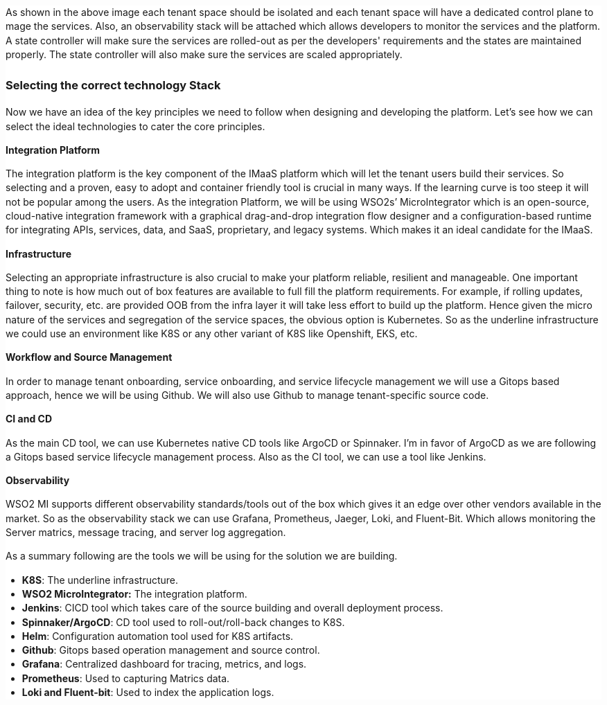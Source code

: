 As shown in the above image each tenant space should be isolated and each tenant space will have a dedicated control plane to mage the services. Also, an observability stack will be attached which allows developers to monitor the services and the platform. A state controller will make sure the services are rolled-out as per the developers' requirements and the states are maintained properly. The state controller will also make sure the services are scaled appropriately.

### Selecting the correct technology Stack

Now we have an idea of the key principles we need to follow when designing and developing the platform. Let’s see how we can select the ideal technologies to cater the core principles.

**Integration Platform**

The integration platform is the key component of the IMaaS platform which will let the tenant users build their services. So selecting and a proven, easy to adopt and container friendly tool is crucial in many ways. If the learning curve is too steep it will not be popular among the users. As the integration Platform, we will be using WSO2s’ MicroIntegrator which is an open-source, cloud-native integration framework with a graphical drag-and-drop integration flow designer and a configuration-based runtime for integrating APIs, services, data, and SaaS, proprietary, and legacy systems. Which makes it an ideal candidate for the IMaaS.

**Infrastructure**

Selecting an appropriate infrastructure is also crucial to make your platform reliable, resilient and manageable. One important thing to note is how much out of box features are available to full fill the platform requirements. For example, if rolling updates, failover, security, etc. are provided OOB from the infra layer it will take less effort to build up the platform. Hence given the micro nature of the services and segregation of the service spaces, the obvious option is Kubernetes. So as the underline infrastructure we could use an environment like K8S or any other variant of K8S like Openshift, EKS, etc.

**Workflow and Source Management**

In order to manage tenant onboarding, service onboarding, and service lifecycle management we will use a Gitops based approach, hence we will be using Github. We will also use Github to manage tenant-specific source code.

**CI and CD**

As the main CD tool, we can use Kubernetes native CD tools like ArgoCD or Spinnaker. I’m in favor of ArgoCD as we are following a Gitops based service lifecycle management process. Also as the CI tool, we can use a tool like Jenkins.

**Observability**

WSO2 MI supports different observability standards/tools out of the box which gives it an edge over other vendors available in the market. So as the observability stack we can use Grafana, Prometheus, Jaeger, Loki, and Fluent-Bit. Which allows monitoring the Server matrics, message tracing, and server log aggregation.

As a summary following are the tools we will be using for the solution we are building.

*   **K8S**: The underline infrastructure.
*   **WSO2 MicroIntegrator:** The integration platform.
*   **Jenkins**: CICD tool which takes care of the source building and overall deployment process.
*   **Spinnaker/ArgoCD**: CD tool used to roll-out/roll-back changes to K8S.
*   **Helm**: Configuration automation tool used for K8S artifacts.
*   **Github**: Gitops based operation management and source control.
*   **Grafana**: Centralized dashboard for tracing, metrics, and logs.
*   **Prometheus**: Used to capturing Matrics data.
*   **Loki and Fluent-bit**: Used to index the application logs.
